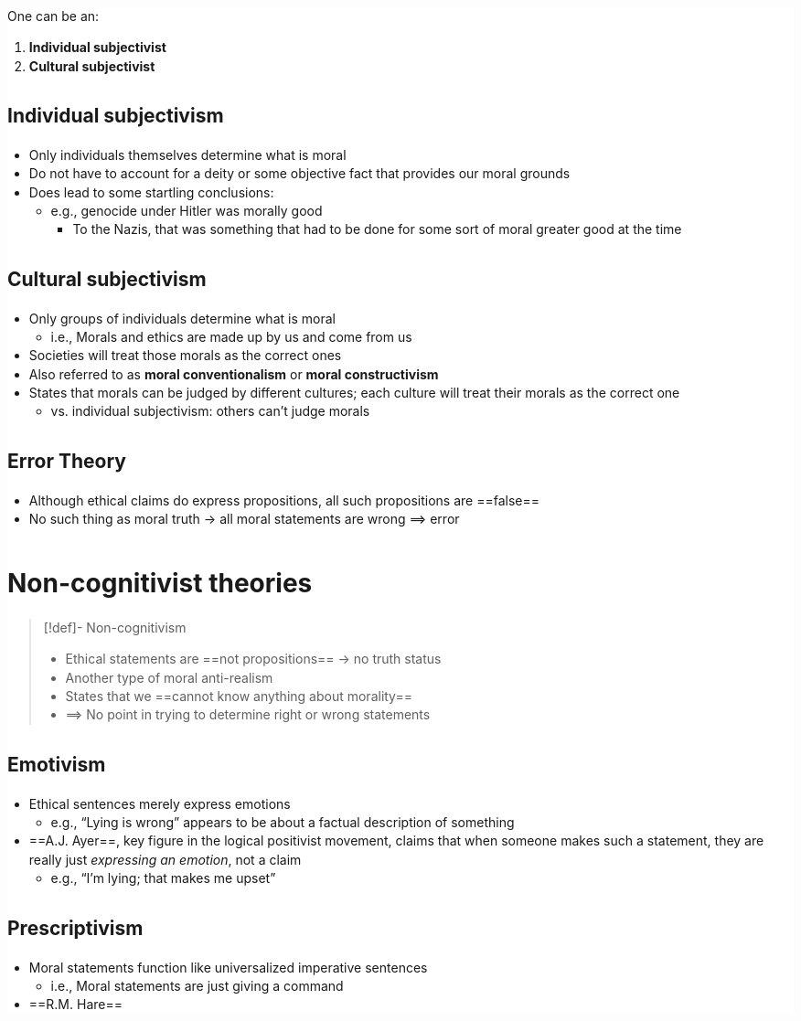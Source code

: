 One can be an:
1. **Individual subjectivist**
2. **Cultural subjectivist**

## Individual subjectivism

- Only individuals themselves determine what is moral
- Do not have to account for a deity or some objective fact that provides our moral grounds
- Does lead to some startling conclusions:
    - e.g., genocide under Hitler was morally good
        - To the Nazis, that was something that had to be done for some sort of moral greater good at the time

## Cultural subjectivism

- Only groups of individuals determine what is moral
    - i.e., Morals and ethics are made up by us and come from us
- Societies will treat those morals as the correct ones
- Also referred to as **moral conventionalism** or **moral constructivism**
- States that morals can be judged by different cultures; each culture will treat their morals as the correct one
    - vs. individual subjectivism: others can’t judge morals

## Error Theory

- Although ethical claims do express propositions, all such propositions are ==false==
- No such thing as moral truth → all moral statements are wrong $\implies$ error

# Non-cognitivist theories

> [!def]- Non-cognitivism
> - Ethical statements are ==not propositions== → no truth status
> - Another type of moral anti-realism
> - States that we ==cannot know anything about morality==
> - $\implies$ No point in trying to determine right or wrong statements

## Emotivism

- Ethical sentences merely express emotions
    - e.g., “Lying is wrong” appears to be about a factual description of something
- ==A.J. Ayer==, key figure in the logical positivist movement, claims that when someone makes such a statement, they are really just *expressing an emotion*, not a claim
    - e.g., “I’m lying; that makes me upset”

## Prescriptivism

- Moral statements function like universalized imperative sentences
    - i.e., Moral statements are just giving a command
- ==R.M. Hare==
